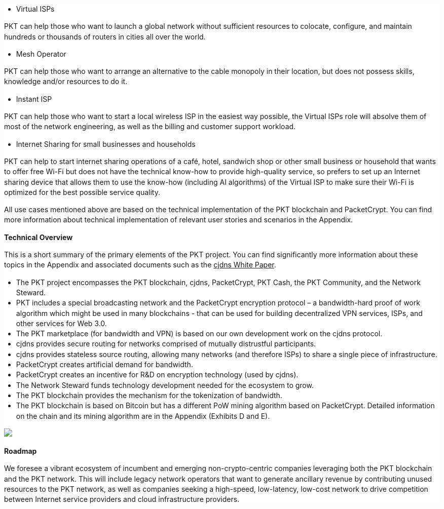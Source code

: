 - Virtual ISPs

PKT can help those who want to launch a global network without sufficient resources to colocate, configure, and maintain hundreds or thousands of routers in cities all over the world.

- Mesh Operator

PKT can help those who want to arrange an alternative to the cable monopoly in their location, but does not possess skills, knowledge and/or resources to do it.

- Instant ISP

PKT can help those who want to start a local wireless ISP in the easiest way possible, the Virtual ISPs role will absolve them of most of the network engineering, as well as the billing and customer support workload.

- Internet Sharing for small businesses and households

PKT can help to start internet sharing operations of a café, hotel, sandwich shop or other small business or household that wants to offer free Wi-Fi but does not have the technical know-how to provide high-quality service, so prefers to set up an Internet sharing device that allows them to use the know-how (including AI algorithms) of the Virtual ISP to make sure their Wi-Fi is optimized for the best possible service quality.

All use cases mentioned above are based on the technical implementation of the PKT blockchain and PacketCrypt. You can find more information about technical implementation of relevant user stories and scenarios in the Appendix.

**Technical Overview**

This is a short summary of the primary elements of the PKT project. You can find significantly more information about these topics in the Appendix and associated documents such as the [cjdns White Paper](https://github.com/cjdelisle/cjdns/blob/master/doc/Whitepaper.md).

- The PKT project encompasses the PKT blockchain, cjdns, PacketCrypt, PKT Cash, the PKT Community, and the Network Steward.
- PKT includes a special broadcasting network and the PacketCrypt encryption protocol – a bandwidth-hard proof of work algorithm which might be used in many blockchains - that can be used for building decentralized VPN services, ISPs, and other services for Web 3.0.
- The PKT marketplace (for bandwidth and VPN) is based on our own development work on the cjdns protocol.
- cjdns provides secure routing for networks comprised of mutually distrustful participants.
- cjdns provides stateless source routing, allowing many networks (and therefore ISPs) to share a single piece of infrastructure.
- PacketCrypt creates artificial demand for bandwidth.
- PacketCrypt creates an incentive for R&amp;D on encryption technology (used by cjdns).
- The Network Steward funds technology development needed for the ecosystem to grow.
- The PKT blockchain provides the mechanism for the tokenization of bandwidth.
- The PKT blockchain is based on Bitcoin but has a different PoW mining algorithm based on PacketCrypt. Detailed information on the chain and its mining algorithm are in the Appendix (Exhibits D and E).

![](RackMultipart20200628-4-cxpn0r_html_8ea2d0f20802619a.jpg)

**Roadmap**

We foresee a vibrant ecosystem of incumbent and emerging non-crypto-centric companies leveraging both the PKT blockchain and the PKT network. This will include legacy network operators that want to generate ancillary revenue by contributing unused resources to the PKT network, as well as companies seeking a high-speed, low-latency, low-cost network to drive competition between Internet service providers and cloud infrastructure providers.
